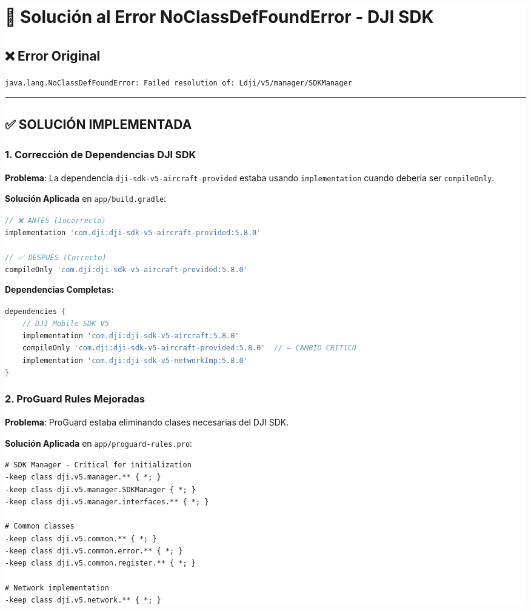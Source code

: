 # 🔧 Solución al Error NoClassDefFoundError - DJI SDK

## ❌ Error Original

```
java.lang.NoClassDefFoundError: Failed resolution of: Ldji/v5/manager/SDKManager
```

---

## ✅ SOLUCIÓN IMPLEMENTADA

### 1. Corrección de Dependencias DJI SDK

**Problema**: La dependencia `dji-sdk-v5-aircraft-provided` estaba usando `implementation` cuando debería ser `compileOnly`.

**Solución Aplicada** en `app/build.gradle`:

```gradle
// ❌ ANTES (Incorrecto)
implementation 'com.dji:dji-sdk-v5-aircraft-provided:5.8.0'

// ✅ DESPUÉS (Correcto)
compileOnly 'com.dji:dji-sdk-v5-aircraft-provided:5.8.0'
```

**Dependencias Completas:**
```gradle
dependencies {
    // DJI Mobile SDK V5
    implementation 'com.dji:dji-sdk-v5-aircraft:5.8.0'
    compileOnly 'com.dji:dji-sdk-v5-aircraft-provided:5.8.0'  // ← CAMBIO CRÍTICO
    implementation 'com.dji:dji-sdk-v5-networkImp:5.8.0'
}
```

### 2. ProGuard Rules Mejoradas

**Problema**: ProGuard estaba eliminando clases necesarias del DJI SDK.

**Solución Aplicada** en `app/proguard-rules.pro`:

```proguard
# SDK Manager - Critical for initialization
-keep class dji.v5.manager.** { *; }
-keep class dji.v5.manager.SDKManager { *; }
-keep class dji.v5.manager.interfaces.** { *; }

# Common classes
-keep class dji.v5.common.** { *; }
-keep class dji.v5.common.error.** { *; }
-keep class dji.v5.common.register.** { *; }

# Network implementation
-keep class dji.v5.network.** { *; }
```
